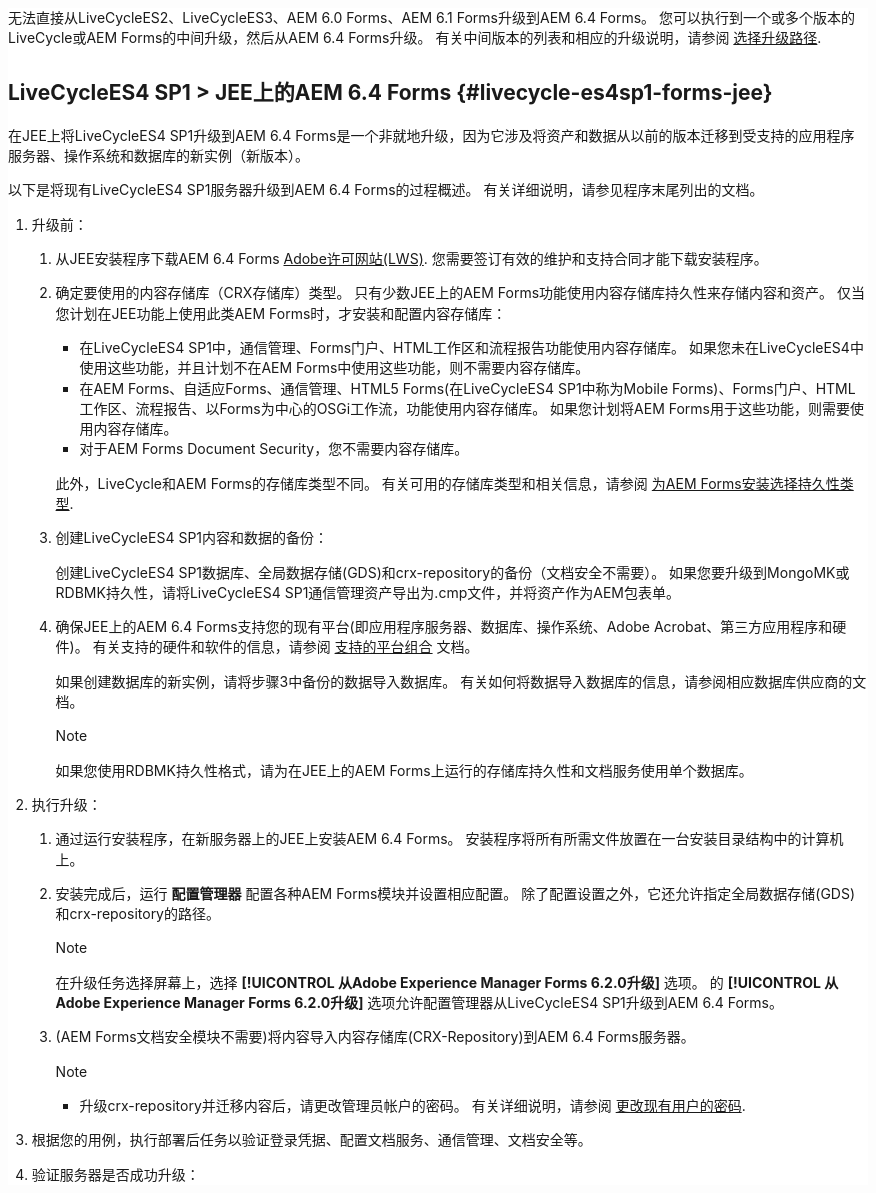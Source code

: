 无法直接从LiveCycleES2、LiveCycleES3、AEM 6.0 Forms、AEM 6.1 Forms升级到AEM 6.4 Forms。 您可以执行到一个或多个版本的LiveCycle或AEM Forms的中间升级，然后从AEM 6.4 Forms升级。 有关中间版本的列表和相应的升级说明，请参阅 [选择升级路径](upgrade.md).

## LiveCycleES4 SP1 > JEE上的AEM 6.4 Forms {#livecycle-es4sp1-forms-jee}

在JEE上将LiveCycleES4 SP1升级到AEM 6.4 Forms是一个非就地升级，因为它涉及将资产和数据从以前的版本迁移到受支持的应用程序服务器、操作系统和数据库的新实例（新版本）。

以下是将现有LiveCycleES4 SP1服务器升级到AEM 6.4 Forms的过程概述。 有关详细说明，请参见程序末尾列出的文档。

1. 升级前：

   1. 从JEE安装程序下载AEM 6.4 Forms [Adobe许可网站(LWS)](https://licensing.adobe.com/). 您需要签订有效的维护和支持合同才能下载安装程序。
   1. 确定要使用的内容存储库（CRX存储库）类型。 只有少数JEE上的AEM Forms功能使用内容存储库持久性来存储内容和资产。 仅当您计划在JEE功能上使用此类AEM Forms时，才安装和配置内容存储库：

      * 在LiveCycleES4 SP1中，通信管理、Forms门户、HTML工作区和流程报告功能使用内容存储库。 如果您未在LiveCycleES4中使用这些功能，并且计划不在AEM Forms中使用这些功能，则不需要内容存储库。
      * 在AEM Forms、自适应Forms、通信管理、HTML5 Forms(在LiveCycleES4 SP1中称为Mobile Forms)、Forms门户、HTML工作区、流程报告、以Forms为中心的OSGi工作流，功能使用内容存储库。 如果您计划将AEM Forms用于这些功能，则需要使用内容存储库。
      * 对于AEM Forms Document Security，您不需要内容存储库。

      此外，LiveCycle和AEM Forms的存储库类型不同。 有关可用的存储库类型和相关信息，请参阅 [为AEM Forms安装选择持久性类型](/help/forms/using/choosing-persistence-type-for-aem-forms.md).

   1. 创建LiveCycleES4 SP1内容和数据的备份：

      创建LiveCycleES4 SP1数据库、全局数据存储(GDS)和crx-repository的备份（文档安全不需要）。 如果您要升级到MongoMK或RDBMK持久性，请将LiveCycleES4 SP1通信管理资产导出为.cmp文件，并将资产作为AEM包表单。

   1. 确保JEE上的AEM 6.4 Forms支持您的现有平台(即应用程序服务器、数据库、操作系统、Adobe Acrobat、第三方应用程序和硬件)。 有关支持的硬件和软件的信息，请参阅 [支持的平台组合](/help/forms/using/aem-forms-jee-supported-platforms.md) 文档。

      如果创建数据库的新实例，请将步骤3中备份的数据导入数据库。 有关如何将数据导入数据库的信息，请参阅相应数据库供应商的文档。

      >[!NOTE]
      >
      >如果您使用RDBMK持久性格式，请为在JEE上的AEM Forms上运行的存储库持久性和文档服务使用单个数据库。


1. 执行升级：

   1. 通过运行安装程序，在新服务器上的JEE上安装AEM 6.4 Forms。 安装程序将所有所需文件放置在一台安装目录结构中的计算机上。
   1. 安装完成后，运行 **配置管理器** 配置各种AEM Forms模块并设置相应配置。 除了配置设置之外，它还允许指定全局数据存储(GDS)和crx-repository的路径。

      >[!NOTE]
      >
      >在升级任务选择屏幕上，选择 **[!UICONTROL 从Adobe Experience Manager Forms 6.2.0升级]** 选项。 的 **[!UICONTROL 从Adobe Experience Manager Forms 6.2.0升级]** 选项允许配置管理器从LiveCycleES4 SP1升级到AEM 6.4 Forms。

   1. (AEM Forms文档安全模块不需要)将内容导入内容存储库(CRX-Repository)到AEM 6.4 Forms服务器。

      >[!NOTE]
      >
      >* 升级crx-repository并迁移内容后，请更改管理员帐户的密码。 有关详细说明，请参阅 [更改现有用户的密码](/help/sites-administering/granite-user-group-admin.md).


1. 根据您的用例，执行部署后任务以验证登录凭据、配置文档服务、通信管理、文档安全等。
1. 验证服务器是否成功升级：
